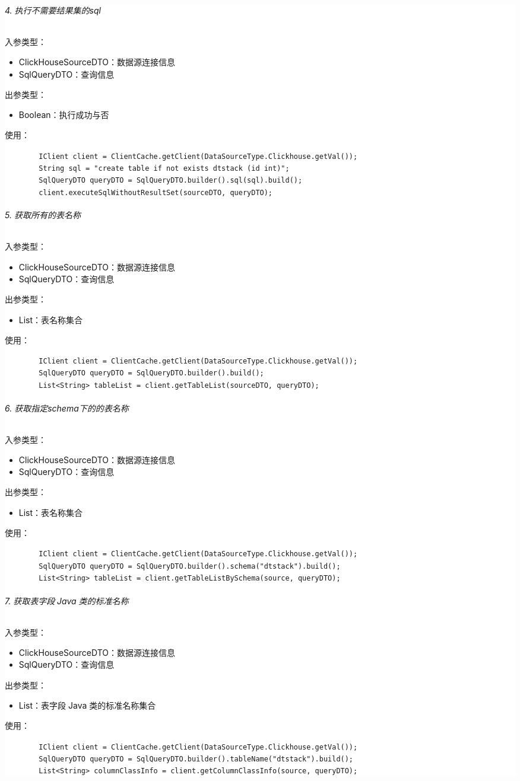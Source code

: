 ###### 4. 执行不需要结果集的sql
入参类型：
- ClickHouseSourceDTO：数据源连接信息
- SqlQueryDTO：查询信息

出参类型：
- Boolean：执行成功与否

使用：
```$java
        IClient client = ClientCache.getClient(DataSourceType.Clickhouse.getVal());
        String sql = "create table if not exists dtstack (id int)";
        SqlQueryDTO queryDTO = SqlQueryDTO.builder().sql(sql).build();
        client.executeSqlWithoutResultSet(sourceDTO, queryDTO);
```

###### 5. 获取所有的表名称
入参类型：
- ClickHouseSourceDTO：数据源连接信息
- SqlQueryDTO：查询信息

出参类型：
- List<String>：表名称集合

使用：
```$java
        IClient client = ClientCache.getClient(DataSourceType.Clickhouse.getVal());
        SqlQueryDTO queryDTO = SqlQueryDTO.builder().build();
        List<String> tableList = client.getTableList(sourceDTO, queryDTO);
```

###### 6. 获取指定schema下的的表名称
入参类型：
- ClickHouseSourceDTO：数据源连接信息
- SqlQueryDTO：查询信息

出参类型：
- List<String>：表名称集合

使用：
```$java
        IClient client = ClientCache.getClient(DataSourceType.Clickhouse.getVal());
        SqlQueryDTO queryDTO = SqlQueryDTO.builder().schema("dtstack").build();
        List<String> tableList = client.getTableListBySchema(source, queryDTO);
```

###### 7. 获取表字段 Java 类的标准名称
入参类型：
- ClickHouseSourceDTO：数据源连接信息
- SqlQueryDTO：查询信息

出参类型：
- List<String>：表字段 Java 类的标准名称集合

使用：
```$java
        IClient client = ClientCache.getClient(DataSourceType.Clickhouse.getVal());
        SqlQueryDTO queryDTO = SqlQueryDTO.builder().tableName("dtstack").build();
        List<String> columnClassInfo = client.getColumnClassInfo(source, queryDTO);
```
